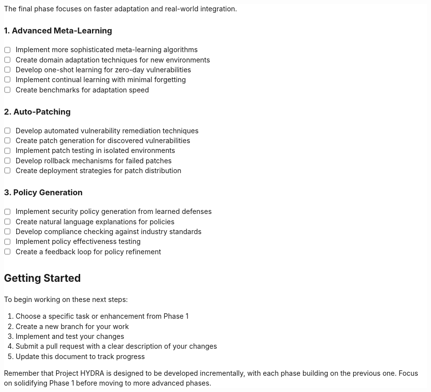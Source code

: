 The final phase focuses on faster adaptation and real-world integration.

### 1. Advanced Meta-Learning

- [ ] Implement more sophisticated meta-learning algorithms
- [ ] Create domain adaptation techniques for new environments
- [ ] Develop one-shot learning for zero-day vulnerabilities
- [ ] Implement continual learning with minimal forgetting
- [ ] Create benchmarks for adaptation speed

### 2. Auto-Patching

- [ ] Develop automated vulnerability remediation techniques
- [ ] Create patch generation for discovered vulnerabilities
- [ ] Implement patch testing in isolated environments
- [ ] Develop rollback mechanisms for failed patches
- [ ] Create deployment strategies for patch distribution

### 3. Policy Generation

- [ ] Implement security policy generation from learned defenses
- [ ] Create natural language explanations for policies
- [ ] Develop compliance checking against industry standards
- [ ] Implement policy effectiveness testing
- [ ] Create a feedback loop for policy refinement

## Getting Started

To begin working on these next steps:

1. Choose a specific task or enhancement from Phase 1
2. Create a new branch for your work
3. Implement and test your changes
4. Submit a pull request with a clear description of your changes
5. Update this document to track progress

Remember that Project HYDRA is designed to be developed incrementally, with each phase building on the previous one. Focus on solidifying Phase 1 before moving to more advanced phases.
